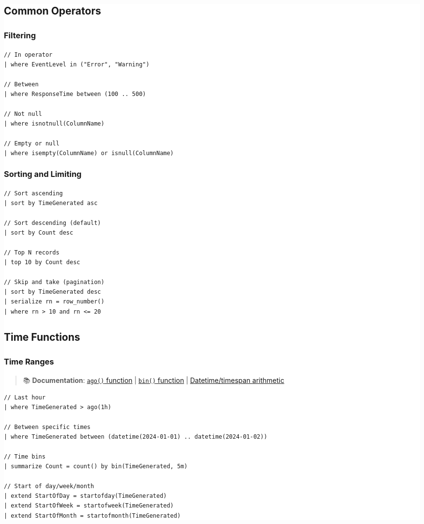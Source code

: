 ## Common Operators

### Filtering
```kql
// In operator
| where EventLevel in ("Error", "Warning")

// Between
| where ResponseTime between (100 .. 500)

// Not null
| where isnotnull(ColumnName)

// Empty or null
| where isempty(ColumnName) or isnull(ColumnName)
```

### Sorting and Limiting
```kql
// Sort ascending
| sort by TimeGenerated asc

// Sort descending (default)
| sort by Count desc

// Top N records
| top 10 by Count desc

// Skip and take (pagination)
| sort by TimeGenerated desc
| serialize rn = row_number()
| where rn > 10 and rn <= 20
```

## Time Functions

### Time Ranges

> 📚 **Documentation**: [`ago()` function](https://docs.microsoft.com/azure/data-explorer/kusto/query/agofunction) | [`bin()` function](https://docs.microsoft.com/azure/data-explorer/kusto/query/binfunction) | [Datetime/timespan arithmetic](https://docs.microsoft.com/azure/data-explorer/kusto/query/datetime-timespan-arithmetic)
```kql
// Last hour
| where TimeGenerated > ago(1h)

// Between specific times
| where TimeGenerated between (datetime(2024-01-01) .. datetime(2024-01-02))

// Time bins
| summarize Count = count() by bin(TimeGenerated, 5m)

// Start of day/week/month
| extend StartOfDay = startofday(TimeGenerated)
| extend StartOfWeek = startofweek(TimeGenerated)
| extend StartOfMonth = startofmonth(TimeGenerated)
```
